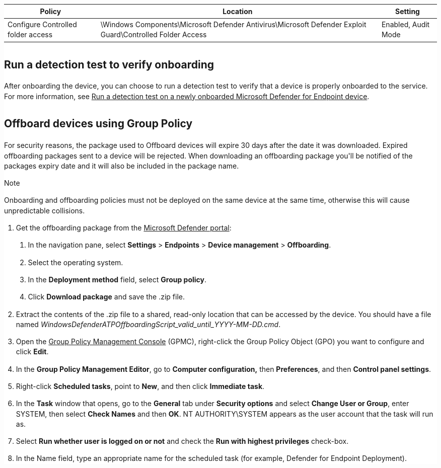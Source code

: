 Policy|Location|Setting
---|---|---
Configure Controlled folder access| \Windows Components\Microsoft Defender Antivirus\Microsoft Defender Exploit Guard\Controlled Folder Access| Enabled, Audit Mode

## Run a detection test to verify onboarding

After onboarding the device, you can choose to run a detection test to verify that a device is properly onboarded to the service. For more information, see [Run a detection test on a newly onboarded Microsoft Defender for Endpoint device](run-detection-test.md).

## Offboard devices using Group Policy

For security reasons, the package used to Offboard devices will expire 30 days after the date it was downloaded. Expired offboarding packages sent to a device will be rejected. When downloading an offboarding package you'll be notified of the packages expiry date and it will also be included in the package name.

> [!NOTE]
> Onboarding and offboarding policies must not be deployed on the same device at the same time, otherwise this will cause unpredictable collisions.

1. Get the offboarding package from the <a href="https://go.microsoft.com/fwlink/p/?linkid=2077139" target="_blank">Microsoft Defender portal</a>:

    1. In the navigation pane, select **Settings** > **Endpoints** > **Device management** > **Offboarding**.

    1. Select the operating system.
    
    1. In the **Deployment method** field, select **Group policy**.

    1. Click **Download package** and save the .zip file.

2. Extract the contents of the .zip file to a shared, read-only location that can be accessed by the device. You should have a file named *WindowsDefenderATPOffboardingScript_valid_until_YYYY-MM-DD.cmd*.

3. Open the [Group Policy Management Console](/internet-explorer/ie11-deploy-guide/group-policy-and-group-policy-mgmt-console-ie11) (GPMC), right-click the Group Policy Object (GPO) you want to configure and click **Edit**.

4. In the **Group Policy Management Editor**, go to **Computer configuration,** then **Preferences**, and then **Control panel settings**.

5. Right-click **Scheduled tasks**, point to **New**, and then click **Immediate task**.

6. In the **Task** window that opens, go to the **General** tab under **Security options** and select **Change User or Group**, enter SYSTEM, then select **Check Names** and then **OK**. NT AUTHORITY\SYSTEM appears as the user account that the task will run as.

7. Select **Run whether user is logged on or not** and check the **Run with highest privileges** check-box.

8. In the Name field, type an appropriate name for the scheduled task (for example, Defender for Endpoint Deployment).
